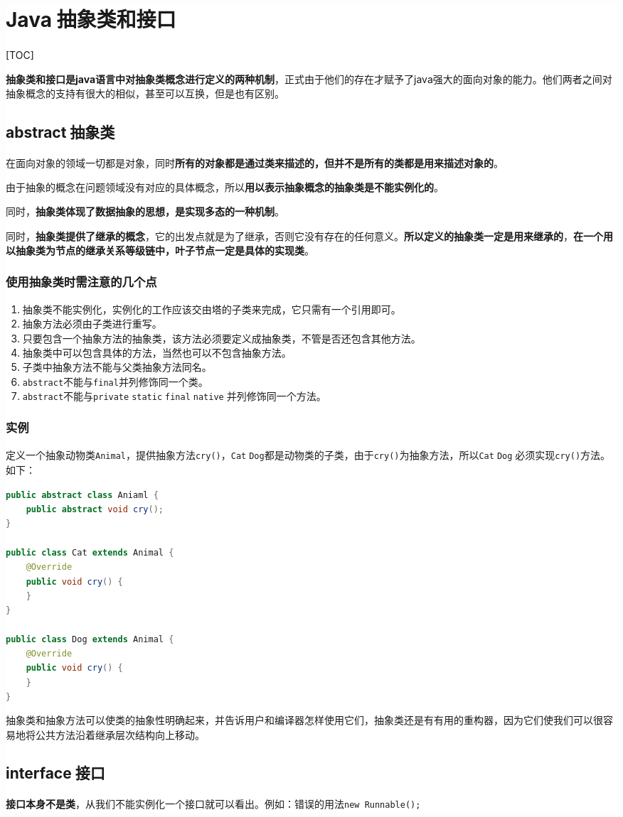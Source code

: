 # Java 抽象类和接口

[TOC]

**抽象类和接口是java语言中对抽象类概念进行定义的两种机制**，正式由于他们的存在才赋予了java强大的面向对象的能力。他们两者之间对抽象概念的支持有很大的相似，甚至可以互换，但是也有区别。



## abstract 抽象类

在面向对象的领域一切都是对象，同时**所有的对象都是通过类来描述的，但并不是所有的类都是用来描述对象的**。

由于抽象的概念在问题领域没有对应的具体概念，所以**用以表示抽象概念的抽象类是不能实例化的**。

同时，**抽象类体现了数据抽象的思想，是实现多态的一种机制**。

同时，**抽象类提供了继承的概念**，它的出发点就是为了继承，否则它没有存在的任何意义。**所以定义的抽象类一定是用来继承的**，**在一个用以抽象类为节点的继承关系等级链中，叶子节点一定是具体的实现类**。

### 使用抽象类时需注意的几个点
1. 抽象类不能实例化，实例化的工作应该交由塔的子类来完成，它只需有一个引用即可。
2. 抽象方法必须由子类进行重写。
3. 只要包含一个抽象方法的抽象类，该方法必须要定义成抽象类，不管是否还包含其他方法。
4. 抽象类中可以包含具体的方法，当然也可以不包含抽象方法。
5. 子类中抽象方法不能与父类抽象方法同名。
6. `abstract`不能与`final`并列修饰同一个类。
7. `abstract`不能与`private` `static` `final` `native` 并列修饰同一个方法。

### 实例
定义一个抽象动物类`Animal`，提供抽象方法`cry()`，`Cat` `Dog`都是动物类的子类，由于`cry()`为抽象方法，所以`Cat` `Dog` 必须实现`cry()`方法。如下：
```java
public abstract class Aniaml {
	public abstract void cry();
}

public class Cat extends Animal {
	@Override
	public void cry() {
	}
}

public class Dog extends Animal {
	@Override
	public void cry() {
	}
}

```

抽象类和抽象方法可以使类的抽象性明确起来，并告诉用户和编译器怎样使用它们，抽象类还是有有用的重构器，因为它们使我们可以很容易地将公共方法沿着继承层次结构向上移动。



## interface 接口
**接口本身不是类**，从我们不能实例化一个接口就可以看出。例如：错误的用法`new Runnable();`


[^Interface Segregation Principle]: 面向对象的一个核心原则。它表明使用多个专门的接口比使用单一的总接口要好。